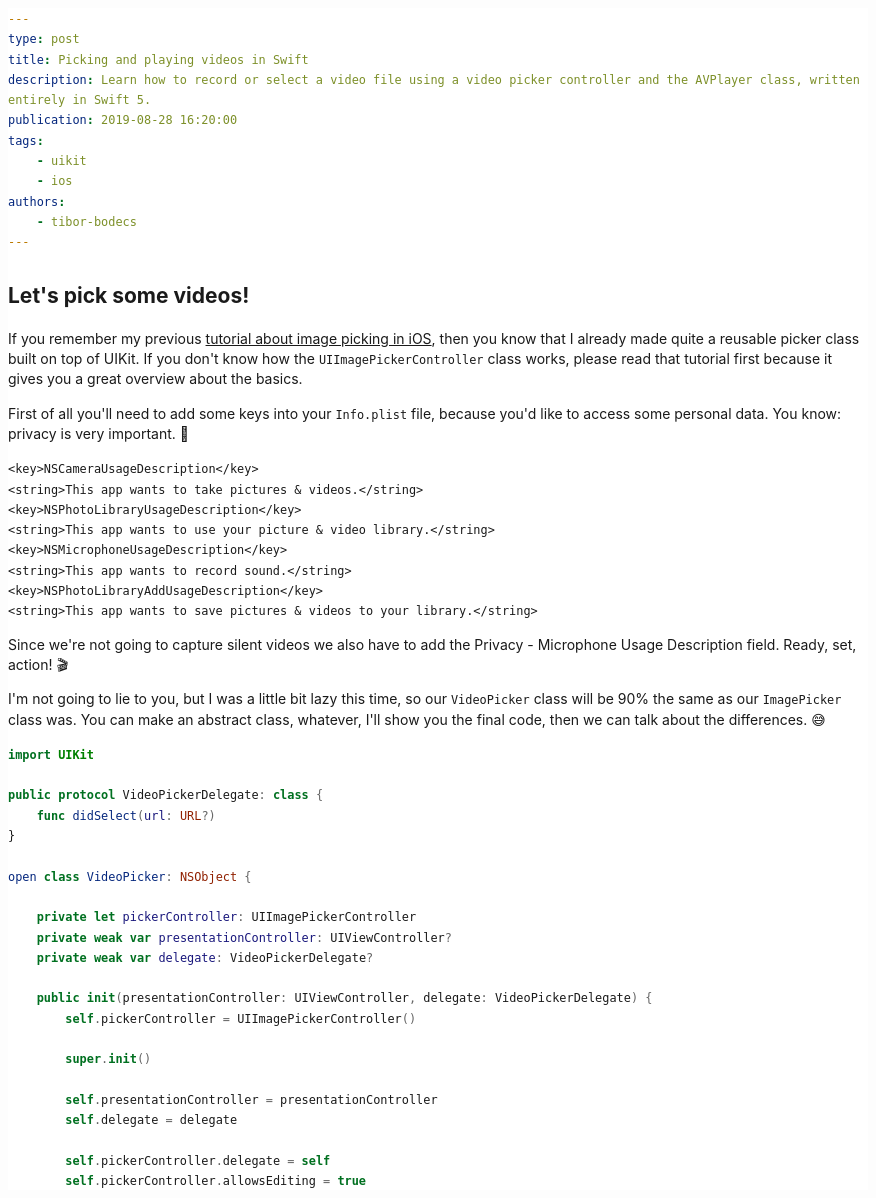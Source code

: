 ```yaml
---
type: post
title: Picking and playing videos in Swift
description: Learn how to record or select a video file using a video picker controller and the AVPlayer class, written entirely in Swift 5.
publication: 2019-08-28 16:20:00
tags: 
    - uikit
    - ios
authors:
    - tibor-bodecs
---
```


## Let's pick some videos!

If you remember my previous [tutorial about image picking in iOS](https://theswiftdev.com/2019/01/30/picking-images-with-uiimagepickercontroller-in-swift-5/), then you know that I already made quite a reusable picker class built on top of UIKit. If you don't know how the `UIImagePickerController` class works, please read that tutorial first because it gives you a great overview about the basics.

First of all you'll need to add some keys into your `Info.plist` file, because you'd like to access some personal data. You know: privacy is very important. 🤫

```plist
<key>NSCameraUsageDescription</key>
<string>This app wants to take pictures & videos.</string>
<key>NSPhotoLibraryUsageDescription</key>
<string>This app wants to use your picture & video library.</string>
<key>NSMicrophoneUsageDescription</key>
<string>This app wants to record sound.</string>
<key>NSPhotoLibraryAddUsageDescription</key>
<string>This app wants to save pictures & videos to your library.</string>
```

Since we're not going to capture silent videos we also have to add the Privacy - Microphone Usage Description field. Ready, set, action! 🎬

I'm not going to lie to you, but I was a little bit lazy this time, so our `VideoPicker` class will be 90% the same as our `ImagePicker` class was. You can make an abstract class, whatever, I'll show you the final code, then we can talk about the differences. 😅

```swift
import UIKit

public protocol VideoPickerDelegate: class {
    func didSelect(url: URL?)
}

open class VideoPicker: NSObject {

    private let pickerController: UIImagePickerController
    private weak var presentationController: UIViewController?
    private weak var delegate: VideoPickerDelegate?

    public init(presentationController: UIViewController, delegate: VideoPickerDelegate) {
        self.pickerController = UIImagePickerController()

        super.init()

        self.presentationController = presentationController
        self.delegate = delegate

        self.pickerController.delegate = self
        self.pickerController.allowsEditing = true
```